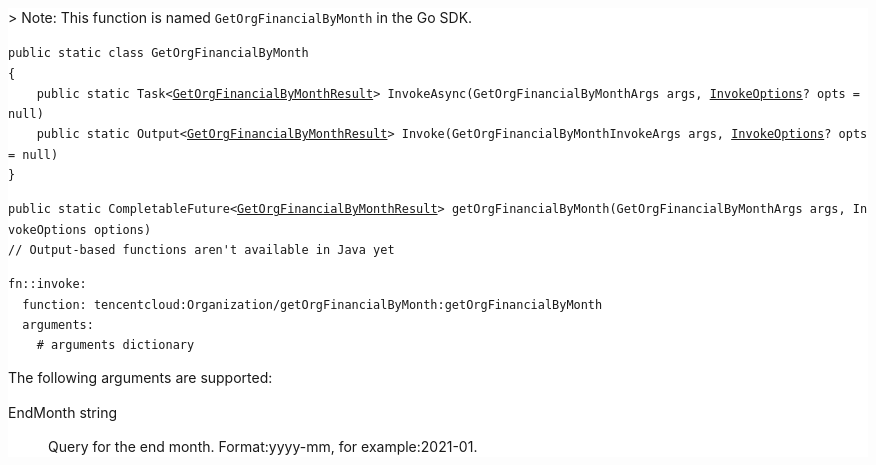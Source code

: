 &gt; Note: This function is named `GetOrgFinancialByMonth` in the Go SDK.

</pulumi-choosable>
</div>


<div>
<pulumi-choosable type="language" values="csharp">
<div class="highlight"><pre class="chroma"><code class="language-csharp" data-lang="csharp"><span class="k">public static class </span><span class="nx">GetOrgFinancialByMonth </span><span class="p">
{</span><span class="k">
    public static </span>Task&lt;<span class="nx"><a href="#result">GetOrgFinancialByMonthResult</a></span>> <span class="p">InvokeAsync(</span><span class="nx">GetOrgFinancialByMonthArgs</span><span class="p"> </span><span class="nx">args<span class="p">,</span> <span class="nx"><a href="/docs/reference/pkg/dotnet/Pulumi/Pulumi.InvokeOptions.html">InvokeOptions</a></span><span class="p">? </span><span class="nx">opts = null<span class="p">)</span><span class="k">
    public static </span>Output&lt;<span class="nx"><a href="#result">GetOrgFinancialByMonthResult</a></span>> <span class="p">Invoke(</span><span class="nx">GetOrgFinancialByMonthInvokeArgs</span><span class="p"> </span><span class="nx">args<span class="p">,</span> <span class="nx"><a href="/docs/reference/pkg/dotnet/Pulumi/Pulumi.InvokeOptions.html">InvokeOptions</a></span><span class="p">? </span><span class="nx">opts = null<span class="p">)</span><span class="p">
}</span></code></pre></div>
</pulumi-choosable>
</div>


<div>
<pulumi-choosable type="language" values="java">
<div class="highlight"><pre class="chroma"><code class="language-java" data-lang="java"><span class="k">public static CompletableFuture&lt;<span class="nx"><a href="#result">GetOrgFinancialByMonthResult</a></span>> </span>getOrgFinancialByMonth<span class="p">(</span><span class="nx">GetOrgFinancialByMonthArgs</span><span class="p"> </span><span class="nx">args<span class="p">,</span> <span class="nx">InvokeOptions</span><span class="p"> </span><span class="nx">options<span class="p">)</span>
<span class="c">// Output-based functions aren't available in Java yet</span>
</code></pre></div>
</pulumi-choosable>
</div>


<div>
<pulumi-choosable type="language" values="yaml">
<div class="highlight"><pre class="chroma"><code class="language-yaml" data-lang="yaml"><span class="k">fn::invoke:</span>
<span class="k">&nbsp;&nbsp;function:</span> tencentcloud:Organization/getOrgFinancialByMonth:getOrgFinancialByMonth
<span class="k">&nbsp;&nbsp;arguments:</span>
<span class="c">&nbsp;&nbsp;&nbsp;&nbsp;# arguments dictionary</span></code></pre></div>
</pulumi-choosable>
</div>



The following arguments are supported:


<div>
<pulumi-choosable type="language" values="csharp">
<dl class="resources-properties"><dt class="property-optional"
            title="Optional">
        <span id="endmonth_csharp">
<a data-swiftype-name="resource-property" data-swiftype-type="text" href="#endmonth_csharp" style="color: inherit; text-decoration: inherit;">End<wbr>Month</a>
</span>
        <span class="property-indicator"></span>
        <span class="property-type">string</span>
    </dt>
    <dd><p>Query for the end month. Format:yyyy-mm, for example:2021-01.</p>
</dd><dt class="property-optional"
            title="Optional">